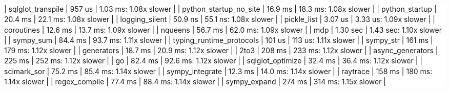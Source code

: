 | sqlglot_transpile         | 957 us                                                                                                                 | 1.03 ms: 1.08x slower                                                                                                      |
| python_startup_no_site    | 16.9 ms                                                                                                                | 18.3 ms: 1.08x slower                                                                                                      |
| python_startup            | 20.4 ms                                                                                                                | 22.1 ms: 1.08x slower                                                                                                      |
| logging_silent            | 50.9 ns                                                                                                                | 55.1 ns: 1.08x slower                                                                                                      |
| pickle_list               | 3.07 us                                                                                                                | 3.33 us: 1.09x slower                                                                                                      |
| coroutines                | 12.6 ms                                                                                                                | 13.7 ms: 1.09x slower                                                                                                      |
| nqueens                   | 56.7 ms                                                                                                                | 62.0 ms: 1.09x slower                                                                                                      |
| mdp                       | 1.30 sec                                                                                                               | 1.43 sec: 1.10x slower                                                                                                     |
| sympy_sum                 | 84.4 ms                                                                                                                | 93.7 ms: 1.11x slower                                                                                                      |
| typing_runtime_protocols  | 101 us                                                                                                                 | 113 us: 1.11x slower                                                                                                       |
| sympy_str                 | 161 ms                                                                                                                 | 179 ms: 1.12x slower                                                                                                       |
| generators                | 18.7 ms                                                                                                                | 20.9 ms: 1.12x slower                                                                                                      |
| 2to3                      | 208 ms                                                                                                                 | 233 ms: 1.12x slower                                                                                                       |
| async_generators          | 225 ms                                                                                                                 | 252 ms: 1.12x slower                                                                                                       |
| go                        | 82.4 ms                                                                                                                | 92.6 ms: 1.12x slower                                                                                                      |
| sqlglot_optimize          | 32.4 ms                                                                                                                | 36.4 ms: 1.12x slower                                                                                                      |
| scimark_sor               | 75.2 ms                                                                                                                | 85.4 ms: 1.14x slower                                                                                                      |
| sympy_integrate           | 12.3 ms                                                                                                                | 14.0 ms: 1.14x slower                                                                                                      |
| raytrace                  | 158 ms                                                                                                                 | 180 ms: 1.14x slower                                                                                                       |
| regex_compile             | 77.4 ms                                                                                                                | 88.4 ms: 1.14x slower                                                                                                      |
| sympy_expand              | 274 ms                                                                                                                 | 314 ms: 1.15x slower                                                                                                       |